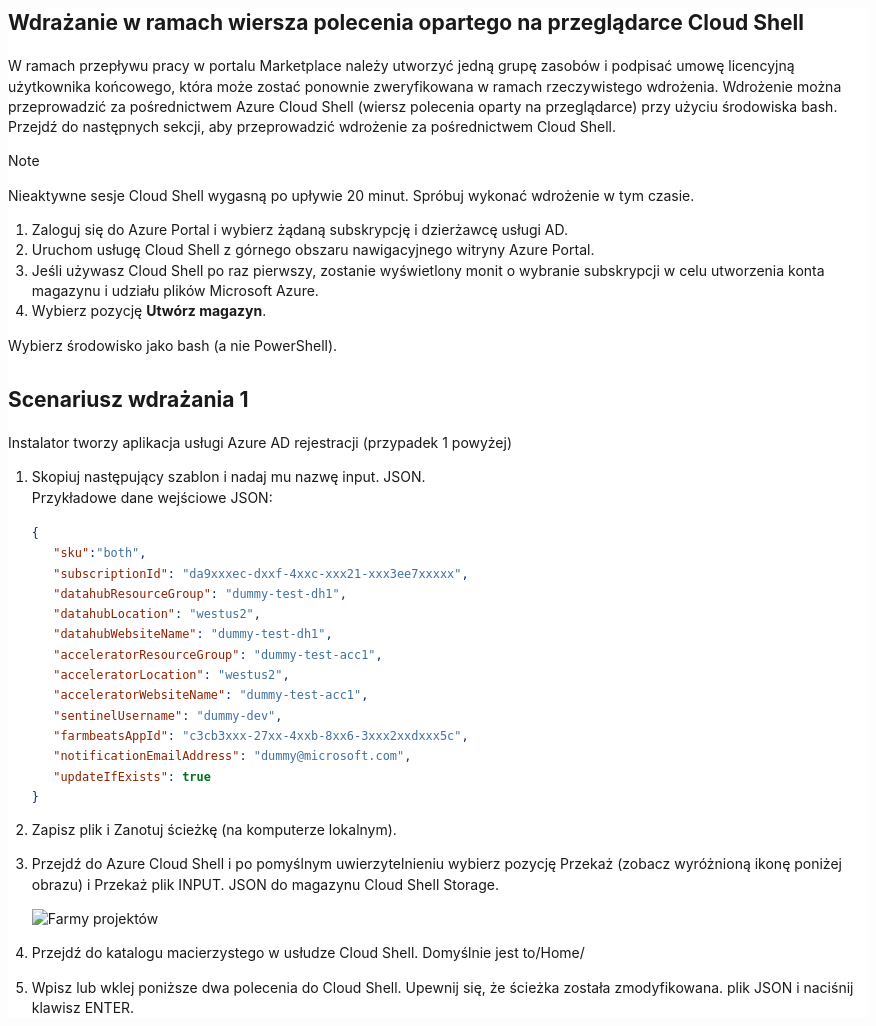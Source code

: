 ## <a name="deploy-within-cloud-shell-browser-based-command-line"></a>Wdrażanie w ramach wiersza polecenia opartego na przeglądarce Cloud Shell

W ramach przepływu pracy w portalu Marketplace należy utworzyć jedną grupę zasobów i podpisać umowę licencyjną użytkownika końcowego, która może zostać ponownie zweryfikowana w ramach rzeczywistego wdrożenia. Wdrożenie można przeprowadzić za pośrednictwem Azure Cloud Shell (wiersz polecenia oparty na przeglądarce) przy użyciu środowiska bash. Przejdź do następnych sekcji, aby przeprowadzić wdrożenie za pośrednictwem Cloud Shell.

> [!NOTE]
> Nieaktywne sesje Cloud Shell wygasną po upływie 20 minut. Spróbuj wykonać wdrożenie w tym czasie.

1. Zaloguj się do Azure Portal i wybierz żądaną subskrypcję i dzierżawcę usługi AD.
2. Uruchom usługę Cloud Shell z górnego obszaru nawigacyjnego witryny Azure Portal.
3. Jeśli używasz Cloud Shell po raz pierwszy, zostanie wyświetlony monit o wybranie subskrypcji w celu utworzenia konta magazynu i udziału plików Microsoft Azure.
4. Wybierz pozycję **Utwórz magazyn**.  

Wybierz środowisko jako bash (a nie PowerShell).

## <a name="deployment-scenario-1"></a>Scenariusz wdrażania 1

Instalator tworzy aplikacja usługi Azure AD rejestracji (przypadek 1 powyżej)

1. Skopiuj następujący szablon i nadaj mu nazwę input. JSON.  
Przykładowe dane wejściowe JSON:

    ```json
    {  
       "sku":"both", 
       "subscriptionId": "da9xxxec-dxxf-4xxc-xxx21-xxx3ee7xxxxx", 
       "datahubResourceGroup": "dummy-test-dh1", 
       "datahubLocation": "westus2", 
       "datahubWebsiteName": "dummy-test-dh1", 
       "acceleratorResourceGroup": "dummy-test-acc1", 
       "acceleratorLocation": "westus2", 
       "acceleratorWebsiteName": "dummy-test-acc1", 
       "sentinelUsername": "dummy-dev", 
       "farmbeatsAppId": "c3cb3xxx-27xx-4xxb-8xx6-3xxx2xxdxxx5c", 
       "notificationEmailAddress": "dummy@microsoft.com", 
       "updateIfExists": true
    }
    ```

2. Zapisz plik i Zanotuj ścieżkę (na komputerze lokalnym).
3. Przejdź do Azure Cloud Shell i po pomyślnym uwierzytelnieniu wybierz pozycję Przekaż (zobacz wyróżnioną ikonę poniżej obrazu) i Przekaż plik INPUT. JSON do magazynu Cloud Shell Storage.  

    ![Farmy projektów](./media/prepare-for-deployment/bash-2-1.png)

4. Przejdź do katalogu macierzystego w usłudze Cloud Shell. Domyślnie jest to/Home/<username>
5. Wpisz lub wklej poniższe dwa polecenia do Cloud Shell. Upewnij się, że ścieżka została zmodyfikowana. plik JSON i naciśnij klawisz ENTER.
